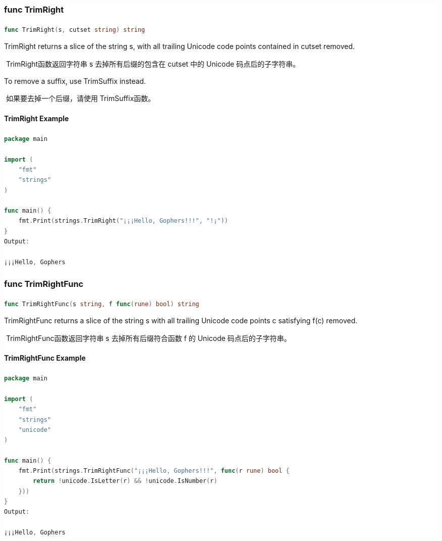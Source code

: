 ### func TrimRight

``` go 
func TrimRight(s, cutset string) string
```

TrimRight returns a slice of the string s, with all trailing Unicode code points contained in cutset removed.

​	TrimRight函数返回字符串 s 去掉所有后缀的包含在 cutset 中的 Unicode 码点后的子字符串。

To remove a suffix, use TrimSuffix instead.

​	如果要去掉一个后缀，请使用 TrimSuffix函数。

#### TrimRight Example
``` go 
package main

import (
	"fmt"
	"strings"
)

func main() {
	fmt.Print(strings.TrimRight("¡¡¡Hello, Gophers!!!", "!¡"))
}
Output:

¡¡¡Hello, Gophers
```

### func TrimRightFunc 

``` go 
func TrimRightFunc(s string, f func(rune) bool) string
```

TrimRightFunc returns a slice of the string s with all trailing Unicode code points c satisfying f(c) removed.

​	TrimRightFunc函数返回字符串 s 去掉所有后缀符合函数 f 的 Unicode 码点后的子字符串。

#### TrimRightFunc Example
``` go 
package main

import (
	"fmt"
	"strings"
	"unicode"
)

func main() {
	fmt.Print(strings.TrimRightFunc("¡¡¡Hello, Gophers!!!", func(r rune) bool {
		return !unicode.IsLetter(r) && !unicode.IsNumber(r)
	}))
}
Output:

¡¡¡Hello, Gophers
```
